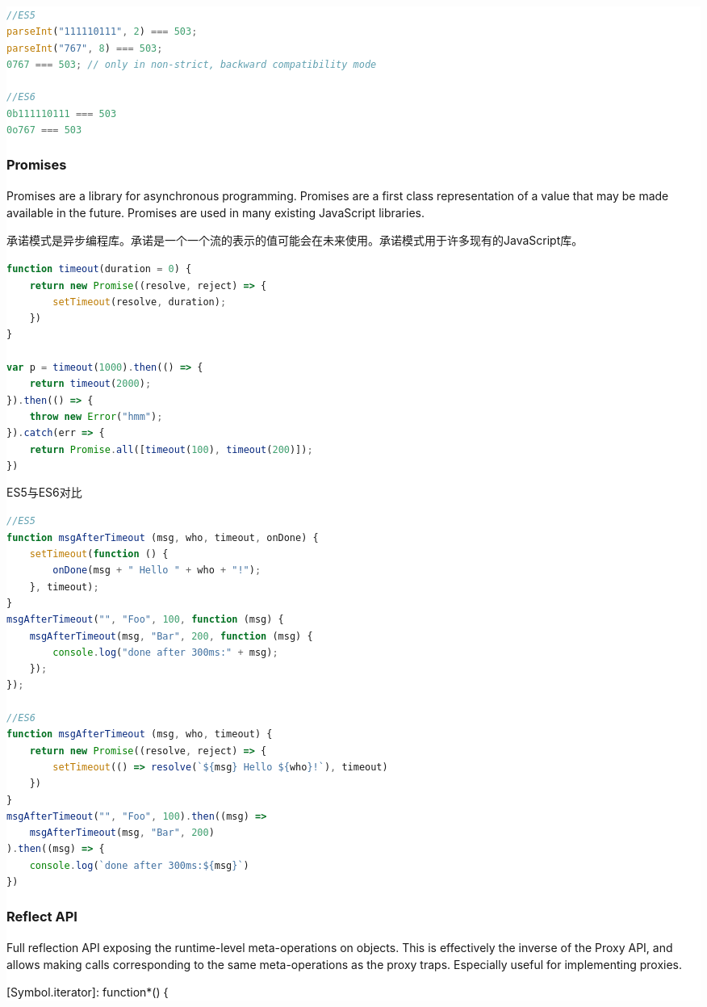 ```JavaScript
//ES5
parseInt("111110111", 2) === 503;
parseInt("767", 8) === 503;
0767 === 503; // only in non-strict, backward compatibility mode

//ES6
0b111110111 === 503
0o767 === 503
```

### Promises
Promises are a library for asynchronous programming.  Promises are a first class representation of a value that may be made available in the future.  Promises are used in many existing JavaScript libraries.

承诺模式是异步编程库。承诺是一个一个流的表示的值可能会在未来使用。承诺模式用于许多现有的JavaScript库。

```JavaScript
function timeout(duration = 0) {
    return new Promise((resolve, reject) => {
        setTimeout(resolve, duration);
    })
}

var p = timeout(1000).then(() => {
    return timeout(2000);
}).then(() => {
    throw new Error("hmm");
}).catch(err => {
    return Promise.all([timeout(100), timeout(200)]);
})
```
ES5与ES6对比

```JavaScript
//ES5
function msgAfterTimeout (msg, who, timeout, onDone) {
    setTimeout(function () {
        onDone(msg + " Hello " + who + "!");
    }, timeout);
}
msgAfterTimeout("", "Foo", 100, function (msg) {
    msgAfterTimeout(msg, "Bar", 200, function (msg) {
        console.log("done after 300ms:" + msg);
    });
});

//ES6
function msgAfterTimeout (msg, who, timeout) {
    return new Promise((resolve, reject) => {
        setTimeout(() => resolve(`${msg} Hello ${who}!`), timeout)
    })
}
msgAfterTimeout("", "Foo", 100).then((msg) =>
    msgAfterTimeout(msg, "Bar", 200)
).then((msg) => {
    console.log(`done after 300ms:${msg}`)
})
```
### Reflect API
Full reflection API exposing the runtime-level meta-operations on objects.  This is effectively the inverse of the Proxy API, and allows making calls corresponding to the same meta-operations as the proxy traps.  Especially useful for implementing proxies.


  [Symbol.iterator]: function*() {